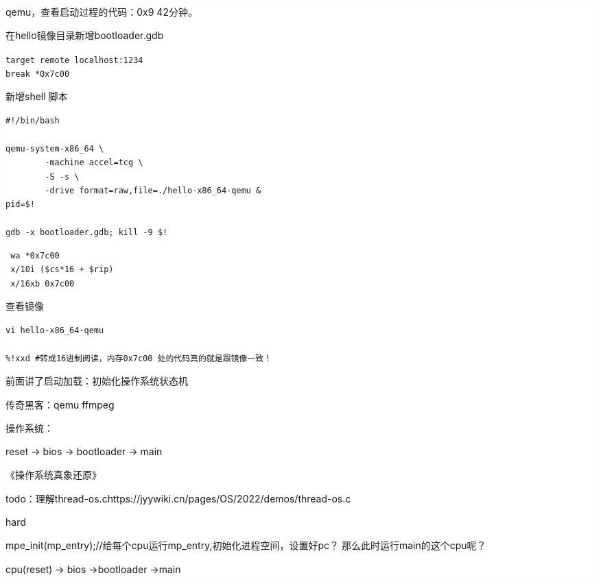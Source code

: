 
qemu，查看启动过程的代码：0x9 42分钟。

在hello镜像目录新增bootloader.gdb 

```gdb
target remote localhost:1234
break *0x7c00
```

新增shell 脚本

```shell
#!/bin/bash

qemu-system-x86_64 \
        -machine accel=tcg \
        -S -s \
        -drive format=raw,file=./hello-x86_64-qemu &
pid=$!

gdb -x bootloader.gdb; kill -9 $!
```



```gdb
 wa *0x7c00
 x/10i ($cs*16 + $rip)
 x/16xb 0x7c00
```

查看镜像

```vi
vi hello-x86_64-qemu

%!xxd #转成16进制阅读，内存0x7c00 处的代码真的就是跟镜像一致！
```

前面讲了启动加载：初始化操作系统状态机

传奇黑客：qemu ffmpeg



操作系统：

reset -> bios -> bootloader -> main

《操作系统真象还原》





todo：理解thread-os.chttps://jyywiki.cn/pages/OS/2022/demos/thread-os.c

hard

mpe_init(mp_entry);//给每个cpu运行mp_entry,初始化进程空间，设置好pc？ 那么此时运行main的这个cpu呢？

cpu(reset) -> bios ->bootloader ->main 
